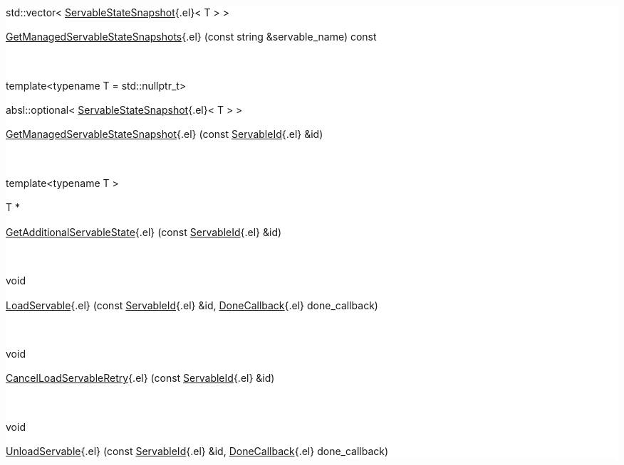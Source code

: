 std::vector\<
[ServableStateSnapshot](structtensorflow_1_1serving_1_1ServableStateSnapshot.html){.el}\<
T \> \> 

[GetManagedServableStateSnapshots](classtensorflow_1_1serving_1_1BasicManager.html#a31716665d8df8451d379363309dac826){.el}
(const string &servable\_name) const

 

template\<typename T = std::nullptr\_t\>

absl::optional\<
[ServableStateSnapshot](structtensorflow_1_1serving_1_1ServableStateSnapshot.html){.el}\<
T \> \> 

[GetManagedServableStateSnapshot](classtensorflow_1_1serving_1_1BasicManager.html#af681f56bbef07ab201f25c0097f73e75){.el}
(const [ServableId](structtensorflow_1_1serving_1_1ServableId.html){.el}
&id)

 

template\<typename T \>

T \* 

[GetAdditionalServableState](classtensorflow_1_1serving_1_1BasicManager.html#a99dbea960f6d47461dbfca5bfa149335){.el}
(const [ServableId](structtensorflow_1_1serving_1_1ServableId.html){.el}
&id)

 

void 

[LoadServable](classtensorflow_1_1serving_1_1BasicManager.html#a09e87e3b0bc3410a78db3439ff0fb9bb){.el}
(const [ServableId](structtensorflow_1_1serving_1_1ServableId.html){.el}
&id,
[DoneCallback](classtensorflow_1_1serving_1_1BasicManager.html#a8ee7a19d059b362c0702686d981bf5fc){.el}
done\_callback)

 

void 

[CancelLoadServableRetry](classtensorflow_1_1serving_1_1BasicManager.html#a84dca5ec1ecc28421d5ab020beac2ee3){.el}
(const [ServableId](structtensorflow_1_1serving_1_1ServableId.html){.el}
&id)

 

void 

[UnloadServable](classtensorflow_1_1serving_1_1BasicManager.html#a97af7156e38c29225534bacdeefe9408){.el}
(const [ServableId](structtensorflow_1_1serving_1_1ServableId.html){.el}
&id,
[DoneCallback](classtensorflow_1_1serving_1_1BasicManager.html#a8ee7a19d059b362c0702686d981bf5fc){.el}
done\_callback)
